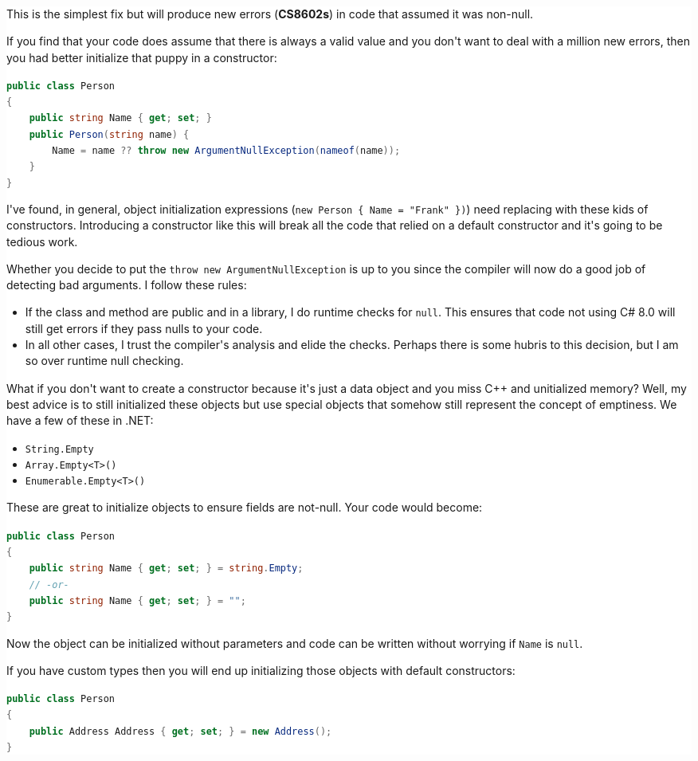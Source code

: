 This is the simplest fix but will produce new errors (**CS8602s**) in code that assumed it was non-null.

If you find that your code does assume that there is always a valid value and you don't want to deal with a million new errors, then you had better initialize that puppy in a constructor:

```csharp
public class Person
{
    public string Name { get; set; }
    public Person(string name) {
        Name = name ?? throw new ArgumentNullException(nameof(name));
    }
}
```

I've found, in general, object initialization expressions (`new Person { Name = "Frank" })`) need replacing with these kids of constructors.
Introducing a constructor like this will break all the code that relied on a default constructor and it's going to be tedious work.

Whether you decide to put the `throw new ArgumentNullException` is up to you since the compiler will now do a good job of detecting bad arguments. I follow these rules:

* If the class and method are public and in a library, I do runtime checks for `null`. This ensures that code not using C# 8.0 will still get errors if they pass nulls to your code.
* In all other cases, I trust the compiler's analysis and elide the checks. Perhaps there is some hubris to this decision, but I am so over runtime null checking.

What if you don't want to create a constructor because it's just a data object and you miss C++ and unitialized memory? Well, my best advice is to still initialized these objects but use special objects that somehow still represent the concept of emptiness. We have a few of these in .NET:

* `String.Empty`
* `Array.Empty<T>()`
* `Enumerable.Empty<T>()`

These are great to initialize objects to ensure fields are not-null. Your code would become:

```csharp
public class Person
{
    public string Name { get; set; } = string.Empty;
    // -or-
    public string Name { get; set; } = "";
}
```

Now the object can be initialized without parameters and code can be written without worrying if `Name` is `null`.

If you have custom types then you will end up initializing those objects with default constructors:

```csharp
public class Person
{
    public Address Address { get; set; } = new Address();
}
```
